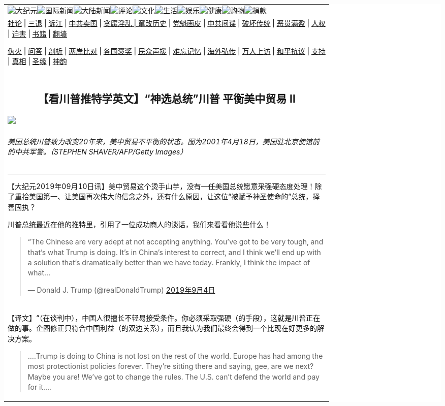 <a name="1" id="1" target="_blank"></a><span id="1"></span>
<table border="0"><tr><td colspan="2" VALIGN=TOP><a href="https://github.com/asdfgt5/djy/blob/master/gb/nsc413.md#1"><img src="https://raw.githubusercontent.com/asdfgt5/1/master/t/djy/1.jpg" title="大纪元"></a><a href="https://github.com/asdfgt5/djy/blob/master/gb/n24hr.md#1"><img src="https://raw.githubusercontent.com/asdfgt5/1/master/t/djy/3.jpg" title="国际新闻"></a><a href="https://github.com/asdfgt5/djy/blob/master/gb/nsc413.md#1"><img src="https://raw.githubusercontent.com/asdfgt5/1/master/t/djy/4.jpg" title="大陆新闻"></a><a href="https://github.com/asdfgt5/djy/blob/master/gb/news392.md#1"><img src="https://raw.githubusercontent.com/asdfgt5/1/master/t/djy/5.jpg" title="评论"></a><a href="https://github.com/asdfgt5/djy/blob/master/gb/news2007.md#1"><img src="https://raw.githubusercontent.com/asdfgt5/1/master/t/djy/6.jpg" title="文化"></a><a href="https://github.com/asdfgt5/djy/blob/master/gb/news2008.md#1"><img src="https://raw.githubusercontent.com/asdfgt5/1/master/t/djy/7.jpg" title="生活"></a><a href="https://github.com/asdfgt5/djy/blob/master/gb/ncyule.md#1"><img src="https://raw.githubusercontent.com/asdfgt5/1/master/t/djy/8.jpg" title="娱乐"></a><a href="https://github.com/asdfgt5/djy/blob/master/gb/nsc1002.md#1"><img src="https://raw.githubusercontent.com/asdfgt5/1/master/t/djy/9.jpg" title="健康"><a href="https://www.youlucky.com"><img src="https://raw.githubusercontent.com/asdfgt5/1/master/t/djy/10.jpg" title="购物"></a><a href="https://www.supportepoch.org/donation?utm_medium=epochtimes&utm_source=referral&utm_campaign=donate_button_djyhomepage"><img src="https://raw.githubusercontent.com/asdfgt5/1/master/t/djy/12.jpg" title="捐款"></a></td></tr>
<tr><td colspan="2" VALIGN=TOP><a target="_blank" href="https://git.io/fjCRf">社论</a> | <a target="_blank" href="https://github.com/asdfgt5/djy/blob/master/gb/nf5657.md#1">三退</a> | <a target="_blank" href="https://github.com/asdfgt5/djy/blob/master/gb/nf6123.md#1">诉江</a> | <a target="_blank" href="https://github.com/asdfgt5/djy/blob/master/gb/nf1176117.md#1">中共卖国</a> | <a target="_blank" href="https://github.com/asdfgt5/djy/blob/master/gb/nf5773.md#1">贪腐淫乱 | <a target="_blank" href="https://github.com/asdfgt5/djy/blob/master/gb/nf1176115.md#1">窜改历史</a> | <a target="_blank" href="https://github.com/asdfgt5/djy/blob/master/gb/nf1176107.md#1">党魁画皮</a> | <a target="_blank" href="https://github.com/asdfgt5/djy/blob/master/gb/nf1320400.md#1">中共间谍</a> | <a target="_blank" href="https://github.com/asdfgt5/djy/blob/master/gb/nf1176114.md#1">破坏传统</a> | <a target="_blank" href="https://github.com/asdfgt5/djy/blob/master/gb/nf5287.md#1">恶贯满盈</a> | <a target="_blank" href="https://github.com/asdfgt5/djy/blob/master/gb/ncid278.md#1">人权</a> | <a target="_blank" href="https://github.com/asdfgt5/djy/blob/master/gb/nf1176111.md#1">迫害</a> | <a target="_blank" href="https://github.com/asdfgt5/djy/blob/master/gb/nf1235328.md#1">书籍</a> | <a target="_blank" href="https://github.com/asdfgt5/fq/blob/master/README.md?zsrh#1">翻墙</a></p><p><a target="_blank" href="https://github.com/asdfgt5/djy/blob/master/gb/nf5562.md#1">伪火</a> | <a target="_blank" href="https://github.com/asdfgt5/djy/blob/master/gb/nf4378.md#1">问答</a> | <a target="_blank" href="https://github.com/asdfgt5/djy/blob/master/gb/nf5792.md#1">剖析</a> | <a target="_blank" href="https://github.com/asdfgt5/djy/blob/master/gb/nf5735.md#1">两岸比对</a> | <a target="_blank" href="https://github.com/asdfgt5/djy/blob/master/gb/nf6119.md#1">各国褒奖</a> | <a target="_blank" href="https://github.com/asdfgt5/djy/blob/master/gb/nf6120.md#1">民众声援</a> | <a target="_blank" href="https://github.com/asdfgt5/djy/blob/master/gb/nf1188594.md#1">难忘记忆</a> | <a target="_blank" href="https://github.com/asdfgt5/djy/blob/master/gb/nf3180.md#1">海外弘传</a> | <a target="_blank" href="https://github.com/asdfgt5/djy/blob/master/gb/nf5410.md#1">万人上访</a> | <a target="_blank" href="https://github.com/asdfgt5/ntdtv/blob/master/gb/prog1530_1.md#1">和平抗议</a> | <a target="_blank" href="https://github.com/asdfgt5/djy/blob/master/gb/nf4386.md#1">支持</a> | <a target="_blank" href="https://github.com/asdfgt5/djy/blob/master/gb/nf4389.md#1">真相</a> | <a target="_blank" href="https://github.com/asdfgt5/djy/blob/master/gb/nf5790.md#1">圣缘</a> | <a target="_blank" href="https://github.com/asdfgt5/djy/blob/master/gb/nf4786.md#1">神韵</a></td></tr>
<tr><td VALIGN=TOP width="626"><h2 align=center>【看川普推特学英文】“神选总统”川普  平衡美中贸易 II</h2>
<img src="http://i.epochtimes.com/assets/uploads/2019/05/GettyImages-51343367-600x400.jpg" />
<h6>美国总统川普致力改变20年来，美中贸易不平衡的状态。图为2001年4月18日，美国驻北京使馆前的中共军警。（STEPHEN SHAVER/AFP/Getty Images）
</h6>
<hr>
<p>【大纪元2019年09月10日讯】美中贸易这个烫手山芋，没有一任美国总统愿意采强硬态度处理！除了重拾美国第一、让美国再次伟大的信念之外，还有什么原因，让这位“被赋予神圣使命的”总统，择善固执？</p>
<p>川普总统最近在他的推特里，引用了一位成功商人的谈话，我们来看看他说些什么！</p>
<blockquote class="twitter-tweet" data-lang="zh-tw">
<p dir="ltr" lang="en">“The Chinese are very adept at not accepting anything. You’ve got to be very tough, and that’s what Trump is doing. It’s in China’s interest to correct, and I think we’ll end up with a solution that’s dramatically better than we have today. Frankly, I think the impact of what&#8230;</p>
<p>— Donald J. Trump (@realDonaldTrump) <a href="https://twitter.com/realDonaldTrump/status/1169253298169438208?ref_src=twsrc%5Etfw">2019年9月4日</a></p></blockquote>
<p><a async src="https://platform.twitter.com/widgets.js" charset="utf-8"></a><br />
【译文】“（在谈判中），中国人很擅长不轻易接受条件。你必须采取强硬（的手段），这就是川普正在做的事。企图修正只符合中国利益（的双边关系），而且我认为我们最终会得到一个比现在好更多的解决方案。</p>
<blockquote class="twitter-tweet" data-conversation="none" data-lang="zh-tw">
<p dir="ltr" lang="en">&#8230;.Trump is doing to China is not lost on the rest of the world. Europe has had among the most protectionist policies forever. They’re sitting there and saying, gee, are we next? Maybe you are! We’ve got to change the rules. The U.S. can’t defend the world and pay for it&#8230;.</p>